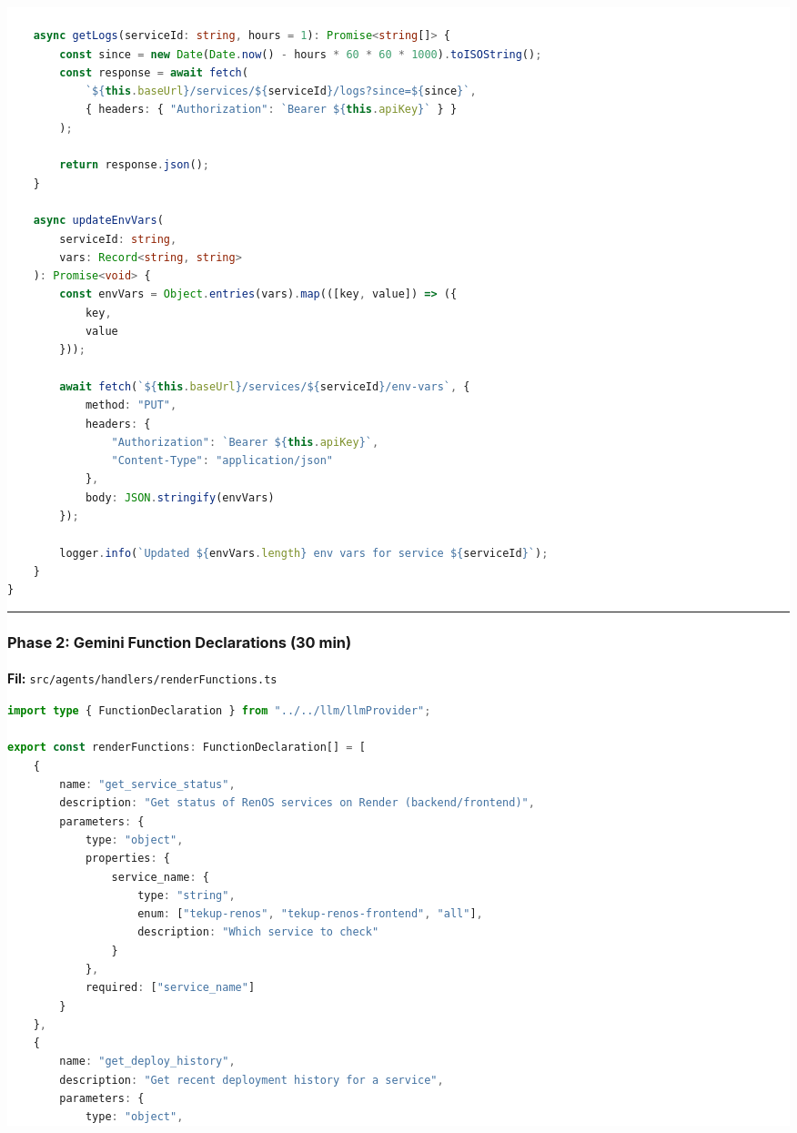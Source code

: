 ```typescript

    async getLogs(serviceId: string, hours = 1): Promise<string[]> {
        const since = new Date(Date.now() - hours * 60 * 60 * 1000).toISOString();
        const response = await fetch(
            `${this.baseUrl}/services/${serviceId}/logs?since=${since}`,
            { headers: { "Authorization": `Bearer ${this.apiKey}` } }
        );

        return response.json();
    }

    async updateEnvVars(
        serviceId: string, 
        vars: Record<string, string>
    ): Promise<void> {
        const envVars = Object.entries(vars).map(([key, value]) => ({
            key,
            value
        }));

        await fetch(`${this.baseUrl}/services/${serviceId}/env-vars`, {
            method: "PUT",
            headers: {
                "Authorization": `Bearer ${this.apiKey}`,
                "Content-Type": "application/json"
            },
            body: JSON.stringify(envVars)
        });

        logger.info(`Updated ${envVars.length} env vars for service ${serviceId}`);
    }
}
```

---

### Phase 2: Gemini Function Declarations (30 min)

**Fil:** `src/agents/handlers/renderFunctions.ts`

```typescript
import type { FunctionDeclaration } from "../../llm/llmProvider";

export const renderFunctions: FunctionDeclaration[] = [
    {
        name: "get_service_status",
        description: "Get status of RenOS services on Render (backend/frontend)",
        parameters: {
            type: "object",
            properties: {
                service_name: {
                    type: "string",
                    enum: ["tekup-renos", "tekup-renos-frontend", "all"],
                    description: "Which service to check"
                }
            },
            required: ["service_name"]
        }
    },
    {
        name: "get_deploy_history",
        description: "Get recent deployment history for a service",
        parameters: {
            type: "object",
```